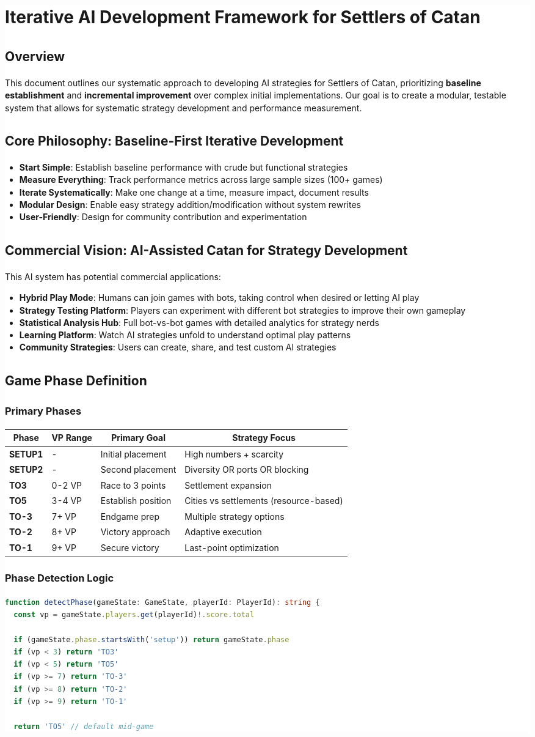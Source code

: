 # Iterative AI Development Framework for Settlers of Catan

## Overview

This document outlines our systematic approach to developing AI strategies for Settlers of Catan, prioritizing **baseline establishment** and **incremental improvement** over complex initial implementations. Our goal is to create a modular, testable system that allows for systematic strategy development and performance measurement.

## Core Philosophy: Baseline-First Iterative Development

- **Start Simple**: Establish baseline performance with crude but functional strategies
- **Measure Everything**: Track performance metrics across large sample sizes (100+ games)
- **Iterate Systematically**: Make one change at a time, measure impact, document results
- **Modular Design**: Enable easy strategy addition/modification without system rewrites
- **User-Friendly**: Design for community contribution and experimentation

## Commercial Vision: AI-Assisted Catan for Strategy Development

This AI system has potential commercial applications:

- **Hybrid Play Mode**: Humans can join games with bots, taking control when desired or letting AI play
- **Strategy Testing Platform**: Players can experiment with different bot strategies to improve their own gameplay
- **Statistical Analysis Hub**: Full bot-vs-bot games with detailed analytics for strategy nerds
- **Learning Platform**: Watch AI strategies unfold to understand optimal play patterns
- **Community Strategies**: Users can create, share, and test custom AI strategies

## Game Phase Definition

### Primary Phases
| Phase | VP Range | Primary Goal | Strategy Focus |
|-------|----------|--------------|----------------|
| **SETUP1** | - | Initial placement | High numbers + scarcity |
| **SETUP2** | - | Second placement | Diversity OR ports OR blocking |
| **TO3** | 0-2 VP | Race to 3 points | Settlement expansion |
| **TO5** | 3-4 VP | Establish position | Cities vs settlements (resource-based) |
| **TO-3** | 7+ VP | Endgame prep | Multiple strategy options |
| **TO-2** | 8+ VP | Victory approach | Adaptive execution |
| **TO-1** | 9+ VP | Secure victory | Last-point optimization |

### Phase Detection Logic
```typescript
function detectPhase(gameState: GameState, playerId: PlayerId): string {
  const vp = gameState.players.get(playerId)!.score.total
  
  if (gameState.phase.startsWith('setup')) return gameState.phase
  if (vp < 3) return 'TO3'
  if (vp < 5) return 'TO5'
  if (vp >= 7) return 'TO-3'
  if (vp >= 8) return 'TO-2' 
  if (vp >= 9) return 'TO-1'
  
  return 'TO5' // default mid-game
```